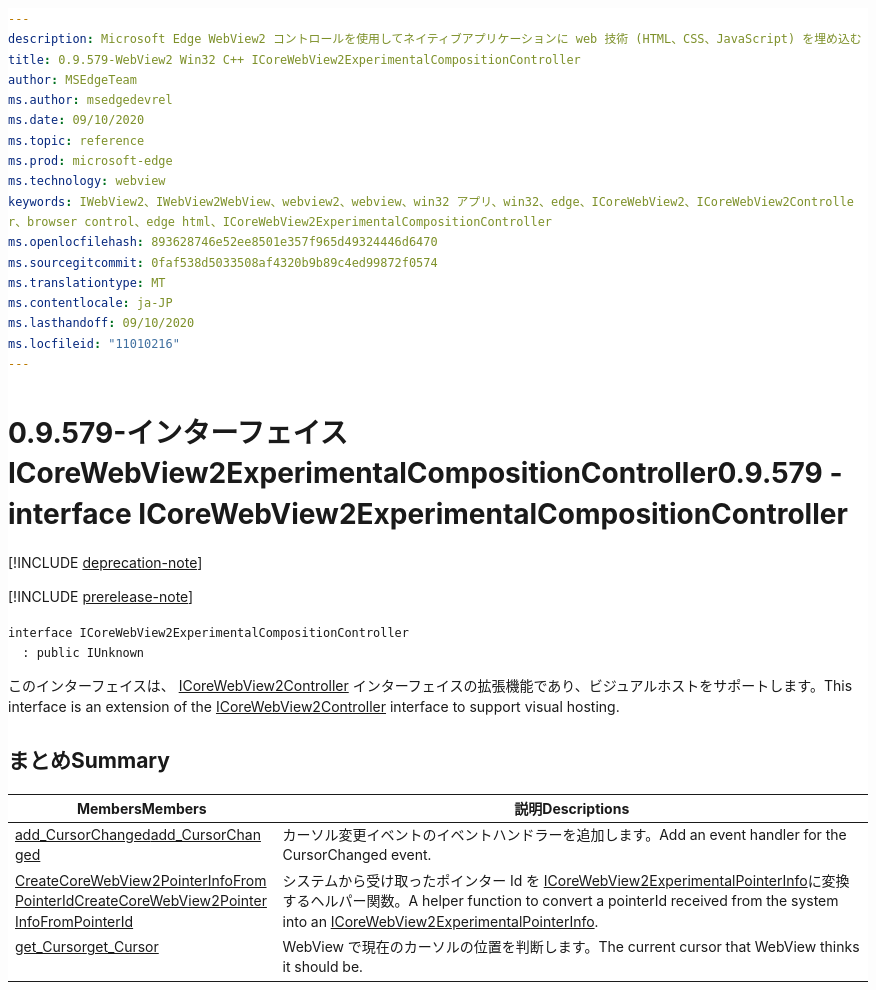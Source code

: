 ```yaml
---
description: Microsoft Edge WebView2 コントロールを使用してネイティブアプリケーションに web 技術 (HTML、CSS、JavaScript) を埋め込む
title: 0.9.579-WebView2 Win32 C++ ICoreWebView2ExperimentalCompositionController
author: MSEdgeTeam
ms.author: msedgedevrel
ms.date: 09/10/2020
ms.topic: reference
ms.prod: microsoft-edge
ms.technology: webview
keywords: IWebView2、IWebView2WebView、webview2、webview、win32 アプリ、win32、edge、ICoreWebView2、ICoreWebView2Controller、browser control、edge html、ICoreWebView2ExperimentalCompositionController
ms.openlocfilehash: 893628746e52ee8501e357f965d49324446d6470
ms.sourcegitcommit: 0faf538d5033508af4320b9b89c4ed99872f0574
ms.translationtype: MT
ms.contentlocale: ja-JP
ms.lasthandoff: 09/10/2020
ms.locfileid: "11010216"
---
```

# <span data-ttu-id="4e949-104">0.9.579-インターフェイス ICoreWebView2ExperimentalCompositionController</span><span class="sxs-lookup"><span data-stu-id="4e949-104">0.9.579 - interface ICoreWebView2ExperimentalCompositionController</span></span> 

[!INCLUDE [deprecation-note](../../includes/deprecation-note.md)]

[!INCLUDE [prerelease-note](../../includes/prerelease-note.md)]

```
interface ICoreWebView2ExperimentalCompositionController
  : public IUnknown
```

<span data-ttu-id="4e949-105">このインターフェイスは、 [ICoreWebView2Controller](icorewebview2controller.md) インターフェイスの拡張機能であり、ビジュアルホストをサポートします。</span><span class="sxs-lookup"><span data-stu-id="4e949-105">This interface is an extension of the [ICoreWebView2Controller](icorewebview2controller.md) interface to support visual hosting.</span></span>

## <span data-ttu-id="4e949-106">まとめ</span><span class="sxs-lookup"><span data-stu-id="4e949-106">Summary</span></span>

 <span data-ttu-id="4e949-107">Members</span><span class="sxs-lookup"><span data-stu-id="4e949-107">Members</span></span>                        | <span data-ttu-id="4e949-108">説明</span><span class="sxs-lookup"><span data-stu-id="4e949-108">Descriptions</span></span>
--------------------------------|---------------------------------------------
[<span data-ttu-id="4e949-109">add_CursorChanged</span><span class="sxs-lookup"><span data-stu-id="4e949-109">add_CursorChanged</span></span>](#add_cursorchanged) | <span data-ttu-id="4e949-110">カーソル変更イベントのイベントハンドラーを追加します。</span><span class="sxs-lookup"><span data-stu-id="4e949-110">Add an event handler for the CursorChanged event.</span></span>
[<span data-ttu-id="4e949-111">CreateCoreWebView2PointerInfoFromPointerId</span><span class="sxs-lookup"><span data-stu-id="4e949-111">CreateCoreWebView2PointerInfoFromPointerId</span></span>](#createcorewebview2pointerinfofrompointerid) | <span data-ttu-id="4e949-112">システムから受け取ったポインター Id を [ICoreWebView2ExperimentalPointerInfo](icorewebview2experimentalpointerinfo.md)に変換するヘルパー関数。</span><span class="sxs-lookup"><span data-stu-id="4e949-112">A helper function to convert a pointerId received from the system into an [ICoreWebView2ExperimentalPointerInfo](icorewebview2experimentalpointerinfo.md).</span></span>
[<span data-ttu-id="4e949-113">get_Cursor</span><span class="sxs-lookup"><span data-stu-id="4e949-113">get_Cursor</span></span>](#get_cursor) | <span data-ttu-id="4e949-114">WebView で現在のカーソルの位置を判断します。</span><span class="sxs-lookup"><span data-stu-id="4e949-114">The current cursor that WebView thinks it should be.</span></span>